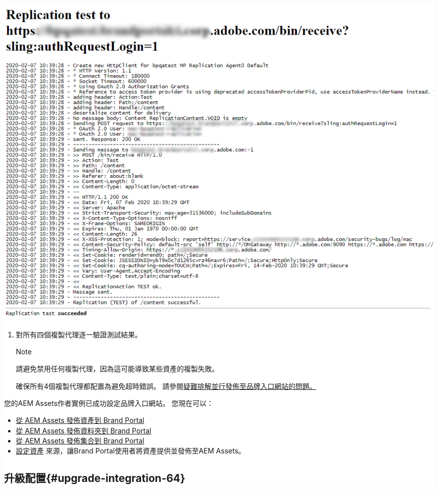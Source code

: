    ![](assets/test-integration5.png)


1. 對所有四個複製代理逐一驗證測試結果。

   >[!NOTE]
   >
   >請避免禁用任何複製代理，因為這可能導致某些資產的複製失敗。
   >
   >確保所有4個複製代理都配置為避免超時錯誤。 請參閱[疑難排解並行發佈至品牌入口網站的問題。](https://docs.adobe.com/content/help/en/experience-manager-brand-portal/using/publish/troubleshoot-parallel-publishing.html#connection-timeout)

您的AEM Assets作者實例已成功設定品牌入口網站。 您現在可以：

* [從 AEM Assets 發佈資產到 Brand Portal](../assets/brand-portal-publish-assets.md)
* [從 AEM Assets 發佈資料夾到 Brand Portal](../assets/brand-portal-publish-folder.md)
* [從 AEM Assets 發佈集合到 Brand Portal](../assets/brand-portal-publish-collection.md)
* [設定資產](https://docs.adobe.com/content/help/en/experience-manager-brand-portal/using/asset-sourcing-in-brand-portal/brand-portal-asset-sourcing.html) 來源，讓Brand Portal使用者將資產提供並發佈至AEM Assets。

## 升級配置{#upgrade-integration-64}
